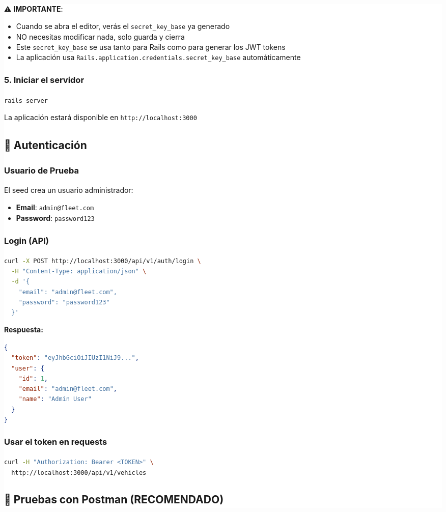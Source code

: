 ⚠️ **IMPORTANTE**:
- Cuando se abra el editor, verás el `secret_key_base` ya generado
- NO necesitas modificar nada, solo guarda y cierra
- Este `secret_key_base` se usa tanto para Rails como para generar los JWT tokens
- La aplicación usa `Rails.application.credentials.secret_key_base` automáticamente

### 5. Iniciar el servidor

```bash
rails server
```

La aplicación estará disponible en `http://localhost:3000`

## 🔐 Autenticación

### Usuario de Prueba
El seed crea un usuario administrador:
- **Email**: `admin@fleet.com`
- **Password**: `password123`

### Login (API)

```bash
curl -X POST http://localhost:3000/api/v1/auth/login \
  -H "Content-Type: application/json" \
  -d '{
    "email": "admin@fleet.com",
    "password": "password123"
  }'
```

**Respuesta:**
```json
{
  "token": "eyJhbGciOiJIUzI1NiJ9...",
  "user": {
    "id": 1,
    "email": "admin@fleet.com",
    "name": "Admin User"
  }
}
```

### Usar el token en requests

```bash
curl -H "Authorization: Bearer <TOKEN>" \
  http://localhost:3000/api/v1/vehicles
```

## 📮 Pruebas con Postman (RECOMENDADO)
